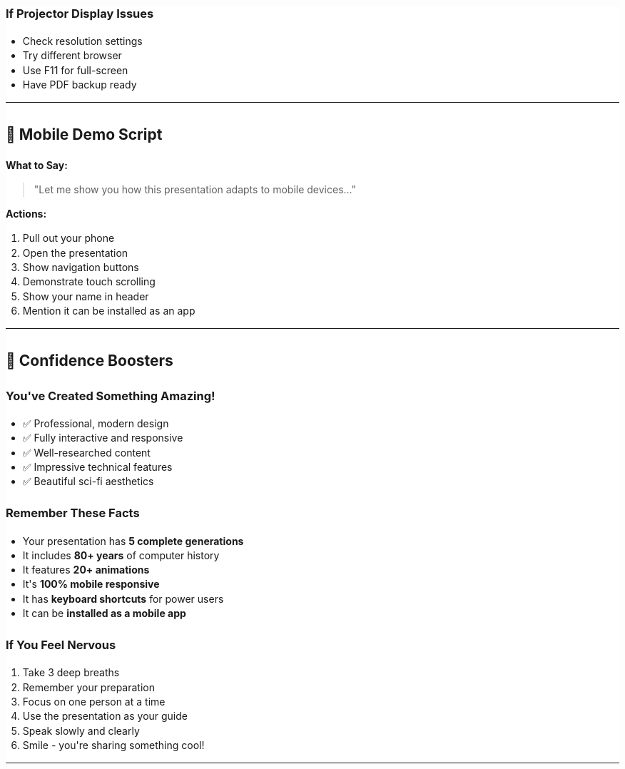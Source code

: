 ### If Projector Display Issues
- Check resolution settings
- Try different browser
- Use F11 for full-screen
- Have PDF backup ready

---

## 📱 Mobile Demo Script

**What to Say:**
> "Let me show you how this presentation adapts to mobile devices..."

**Actions:**
1. Pull out your phone
2. Open the presentation
3. Show navigation buttons
4. Demonstrate touch scrolling
5. Show your name in header
6. Mention it can be installed as an app

---

## 🎯 Confidence Boosters

### You've Created Something Amazing!
- ✅ Professional, modern design
- ✅ Fully interactive and responsive
- ✅ Well-researched content
- ✅ Impressive technical features
- ✅ Beautiful sci-fi aesthetics

### Remember These Facts
- Your presentation has **5 complete generations**
- It includes **80+ years** of computer history
- It features **20+ animations**
- It's **100% mobile responsive**
- It has **keyboard shortcuts** for power users
- It can be **installed as a mobile app**

### If You Feel Nervous
1. Take 3 deep breaths
2. Remember your preparation
3. Focus on one person at a time
4. Use the presentation as your guide
5. Speak slowly and clearly
6. Smile - you're sharing something cool!

---
